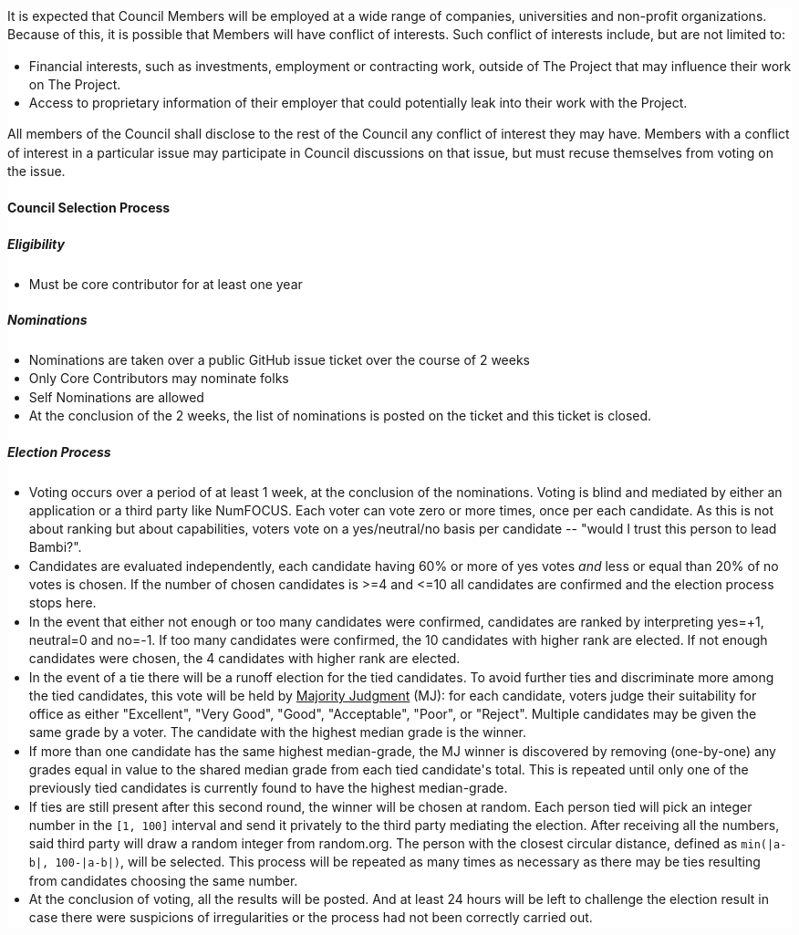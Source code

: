 It is expected that Council Members will be employed at a wide range of companies, universities and
non-profit organizations. Because of this, it is possible that Members will have conflict of
interests. Such conflict of interests include, but are not limited to:

* Financial interests, such as investments, employment or contracting work, outside of The Project
that may influence their work on The Project.
* Access to proprietary information of their employer that could potentially leak into their work
with the Project.

All members of the Council shall disclose to the rest of the Council any conflict of interest
they may have. Members with a conflict of interest in a particular issue may participate in Council
discussions on that issue, but must recuse themselves from voting on the issue.

#### Council Selection Process

##### Eligibility

* Must be core contributor for at least one year

##### Nominations

* Nominations are taken over a public GitHub issue ticket over the course of 2 weeks
* Only Core Contributors may nominate folks
* Self Nominations are allowed
* At the conclusion of the 2 weeks, the list of nominations is posted on the ticket and this ticket
is closed.

##### Election Process

* Voting occurs over a period of at least 1 week, at the conclusion of the nominations.
Voting is blind and mediated by either an application or a third party like NumFOCUS.
Each voter can vote zero or more times, once per each candidate.
As this is not about ranking but about capabilities, voters vote on a yes/neutral/no basis per
candidate -- "would I trust this person to lead Bambi?".
* Candidates are evaluated independently, each candidate having 60% or more of yes votes _and_ less
or equal than 20% of no votes is chosen. If the number of chosen candidates is >=4 and <=10 all
candidates are confirmed and the election process stops here.
* In the event that either not enough or too many candidates were confirmed, candidates are ranked
by interpreting yes=+1, neutral=0 and no=-1. If too many candidates were confirmed, the 10
candidates with higher rank are elected. If not enough candidates were chosen, the 4 candidates with
 higher rank are elected.
* In the event of a tie there will be a runoff election for the tied candidates. To avoid further
ties and discriminate more among the tied candidates, this vote will be held by
[Majority Judgment](https://en.wikipedia.org/wiki/Majority_judgment) (MJ): for each candidate,
voters judge their suitability for office as either "Excellent", "Very Good", "Good", "Acceptable",
"Poor", or "Reject". Multiple candidates may be given the same grade by a voter.
The candidate with the highest median grade is the winner.
* If more than one candidate has the same highest median-grade, the MJ winner is discovered by
removing (one-by-one) any grades equal in value to the shared median grade from each tied
candidate's total. This is repeated until only one of the previously tied candidates is currently
found to have the highest median-grade.
* If ties are still present after this second round, the winner will be chosen at random.
Each person tied will pick an integer number in the `[1, 100]` interval and send it privately to the
third party mediating the election. After receiving all the numbers, said third party will draw a
random integer from random.org. The person with the closest circular distance, defined as
`min(|a-b|, 100-|a-b|)`, will be selected. This process will be repeated as many times as necessary
as there may be ties resulting from candidates choosing the same number.
* At the conclusion of voting, all the results will be posted. And at least 24 hours will be left to
challenge the election result in case there were suspicions of irregularities or the process had not
been correctly carried out.
